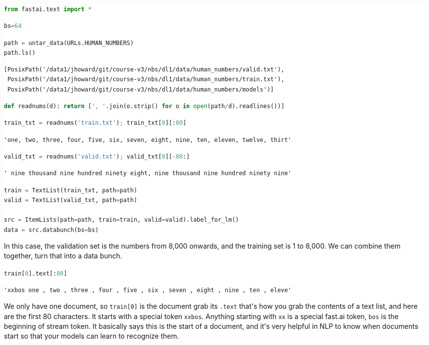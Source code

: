 ```python
from fastai.text import *
```

```python
bs=64
```

```python
path = untar_data(URLs.HUMAN_NUMBERS)
path.ls()
```

```
[PosixPath('/data1/jhoward/git/course-v3/nbs/dl1/data/human_numbers/valid.txt'),
 PosixPath('/data1/jhoward/git/course-v3/nbs/dl1/data/human_numbers/train.txt'),
 PosixPath('/data1/jhoward/git/course-v3/nbs/dl1/data/human_numbers/models')]
```

```python
def readnums(d): return [', '.join(o.strip() for o in open(path/d).readlines())]
```

```python
train_txt = readnums('train.txt'); train_txt[0][:80]
```

```
'one, two, three, four, five, six, seven, eight, nine, ten, eleven, twelve, thirt'
```

```python
valid_txt = readnums('valid.txt'); valid_txt[0][-80:]
```

```
' nine thousand nine hundred ninety eight, nine thousand nine hundred ninety nine'
```

```python
train = TextList(train_txt, path=path)
valid = TextList(valid_txt, path=path)

src = ItemLists(path=path, train=train, valid=valid).label_for_lm()
data = src.databunch(bs=bs)
```

In this case, the validation set is the numbers from 8,000 onwards, and the training set is 1 to 8,000. We can combine them together, turn that into a data bunch.

```python
train[0].text[:80]
```

```
'xxbos one , two , three , four , five , six , seven , eight , nine , ten , eleve'
```

We only have one document, so `train[0]` is the document grab its `.text` that's how you grab the contents of a text list, and here are the first 80 characters. It starts with a special token `xxbos`. Anything starting with `xx` is a special fast.ai token, `bos` is the beginning of stream token. It basically says this is the start of a document, and it's very helpful in NLP to know when documents start so that your models can learn to recognize them.
